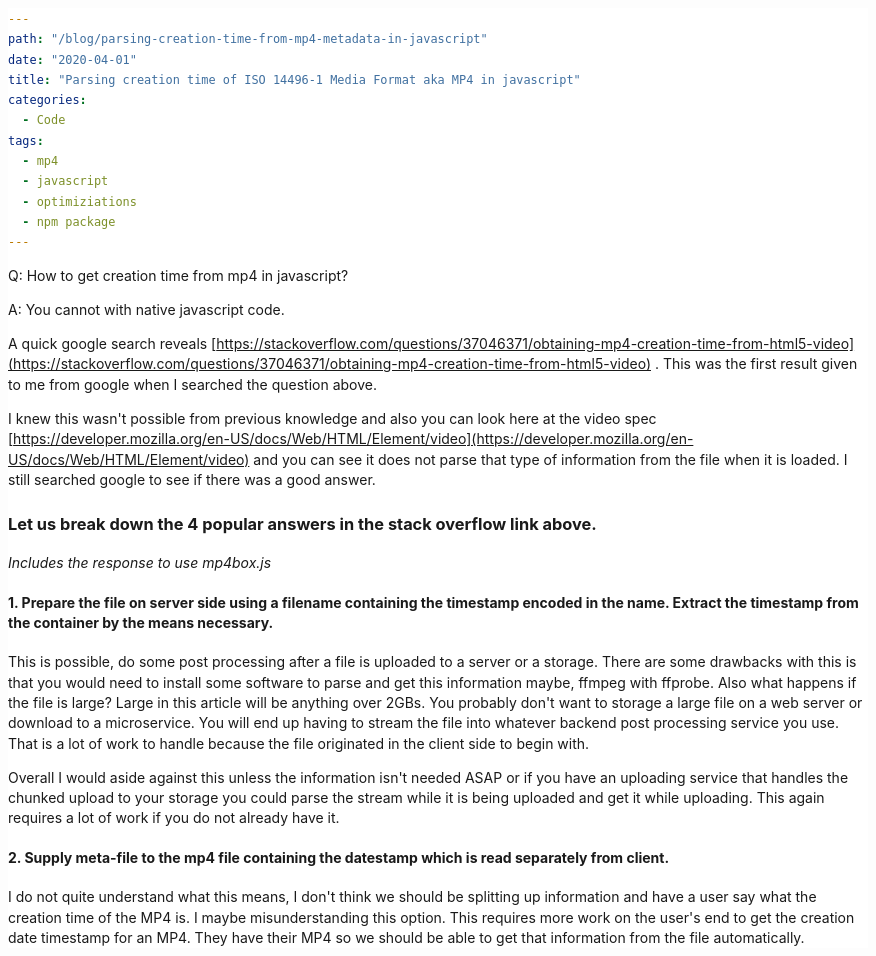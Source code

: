 ```yaml
---
path: "/blog/parsing-creation-time-from-mp4-metadata-in-javascript"
date: "2020-04-01"
title: "Parsing creation time of ISO 14496-1 Media Format aka MP4 in javascript"
categories:
  - Code
tags:
  - mp4
  - javascript 
  - optimiziations
  - npm package
---
```


Q: How to get creation time from mp4 in javascript?

A: You cannot with native javascript code.

A quick google search reveals [https://stackoverflow.com/questions/37046371/obtaining-mp4-creation-time-from-html5-video](https://stackoverflow.com/questions/37046371/obtaining-mp4-creation-time-from-html5-video) . This was the first result given to me from google when I searched the question above. 

I knew this wasn't possible from previous knowledge and also you can look here at the video spec [https://developer.mozilla.org/en-US/docs/Web/HTML/Element/video](https://developer.mozilla.org/en-US/docs/Web/HTML/Element/video) and you can see it does not parse that type of information from the file when it is loaded. I still searched google to see if there was a good answer. 

### Let us break down the 4 popular answers in the stack overflow link above. 
*Includes the response to use mp4box.js* 

#### 1. Prepare the file on server side using a filename containing the timestamp encoded in the name. Extract the timestamp from the container by the means necessary.

This is possible, do some post processing after a file is uploaded to a server or a storage. There are some drawbacks with this is that you would need to install some software to parse and get this information maybe, ffmpeg with ffprobe. Also what happens if the file is large? Large in this article will be anything over 2GBs. You probably don't want to storage a large file on a web server or download to a microservice. You will end up having to stream the file into whatever backend post processing service you use. That is a lot of work to handle because the file originated in the client side to begin with. 

Overall I would aside against this unless the information isn't needed ASAP or if you have an uploading service that handles the chunked upload to your storage you could parse the stream while it is being uploaded and get it while uploading. This again requires a lot of work if you do not already have it. 

#### 2. Supply meta-file to the mp4 file containing the datestamp which is read separately from client.

I do not quite understand what this means, I don't think we should be splitting up information and have a user say what the creation time of the MP4 is. I maybe misunderstanding this option. This requires more work on the user's end to get the creation date timestamp for an MP4. They have their MP4 so we should be able to get that information from the file automatically. 
